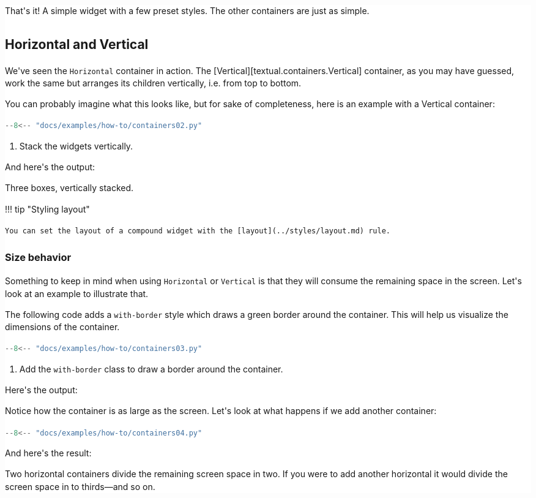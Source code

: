 That's it!
A simple widget with a few preset styles.
The other containers are just as simple.

## Horizontal and Vertical

We've seen the `Horizontal` container in action.
The [Vertical][textual.containers.Vertical] container, as you may have guessed, work the same but arranges its children vertically, i.e. from top to bottom.

You can probably imagine what this looks like, but for sake of completeness, here is an example with a Vertical container:

```python hl_lines="2 21"
--8<-- "docs/examples/how-to/containers02.py"
```

1. Stack the widgets vertically.

And here's the output:

```{.textual path="docs/examples/how-to/containers02.py"}
```

Three boxes, vertically stacked.

!!! tip "Styling layout"

    You can set the layout of a compound widget with the [layout](../styles/layout.md) rule.

### Size behavior

Something to keep in mind when using `Horizontal` or `Vertical` is that they will consume the remaining space in the screen. Let's look at an example to illustrate that.

The following code adds a `with-border` style which draws a green border around the container.
This will help us visualize the dimensions of the container.

```python
--8<-- "docs/examples/how-to/containers03.py"
```

1. Add the `with-border` class to draw a border around the container.

Here's the output:

```{.textual path="docs/examples/how-to/containers03.py"}
```

Notice how the container is as large as the screen.
Let's look at what happens if we add another container:

```python hl_lines="31-34"
--8<-- "docs/examples/how-to/containers04.py"
```

And here's the result:

```{.textual path="docs/examples/how-to/containers04.py"}
```

Two horizontal containers divide the remaining screen space in two.
If you were to add another horizontal it would divide the screen space in to thirds&mdash;and so on.
